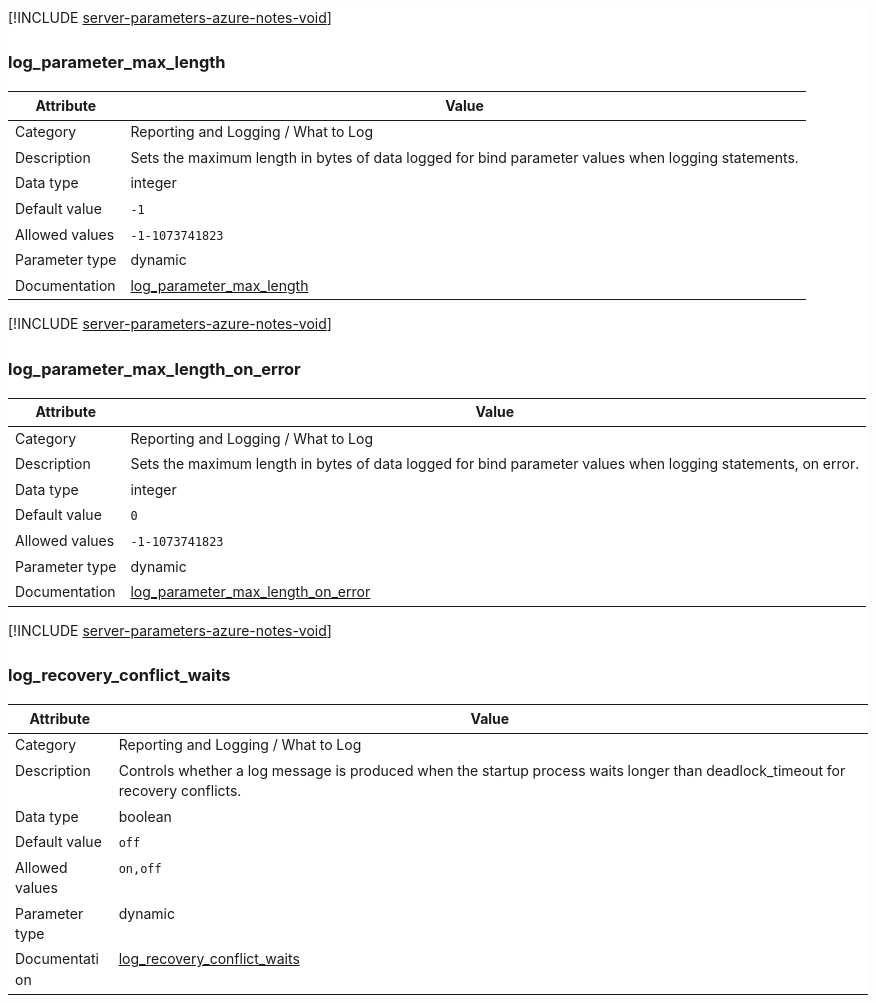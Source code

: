 
[!INCLUDE [server-parameters-azure-notes-void](./server-parameters-azure-notes-void.md)]



### log_parameter_max_length

| Attribute | Value |
| --- | --- |
| Category | Reporting and Logging / What to Log |
| Description | Sets the maximum length in bytes of data logged for bind parameter values when logging statements. |
| Data type | integer |
| Default value | `-1` |
| Allowed values | `-1-1073741823` |
| Parameter type | dynamic |
| Documentation | [log_parameter_max_length](https://www.postgresql.org/docs/15/runtime-config-logging.html#GUC-LOG-PARAMETER-MAX-LENGTH) |


[!INCLUDE [server-parameters-azure-notes-void](./server-parameters-azure-notes-void.md)]



### log_parameter_max_length_on_error

| Attribute | Value |
| --- | --- |
| Category | Reporting and Logging / What to Log |
| Description | Sets the maximum length in bytes of data logged for bind parameter values when logging statements, on error. |
| Data type | integer |
| Default value | `0` |
| Allowed values | `-1-1073741823` |
| Parameter type | dynamic |
| Documentation | [log_parameter_max_length_on_error](https://www.postgresql.org/docs/15/runtime-config-logging.html#GUC-LOG-PARAMETER-MAX-LENGTH-ON-ERROR) |


[!INCLUDE [server-parameters-azure-notes-void](./server-parameters-azure-notes-void.md)]



### log_recovery_conflict_waits

| Attribute | Value |
| --- | --- |
| Category | Reporting and Logging / What to Log |
| Description | Controls whether a log message is produced when the startup process waits longer than deadlock_timeout for recovery conflicts. |
| Data type | boolean |
| Default value | `off` |
| Allowed values | `on,off` |
| Parameter type | dynamic |
| Documentation | [log_recovery_conflict_waits](https://www.postgresql.org/docs/15/runtime-config-logging.html#GUC-LOG-RECOVERY-CONFLICT-WAITS) |
